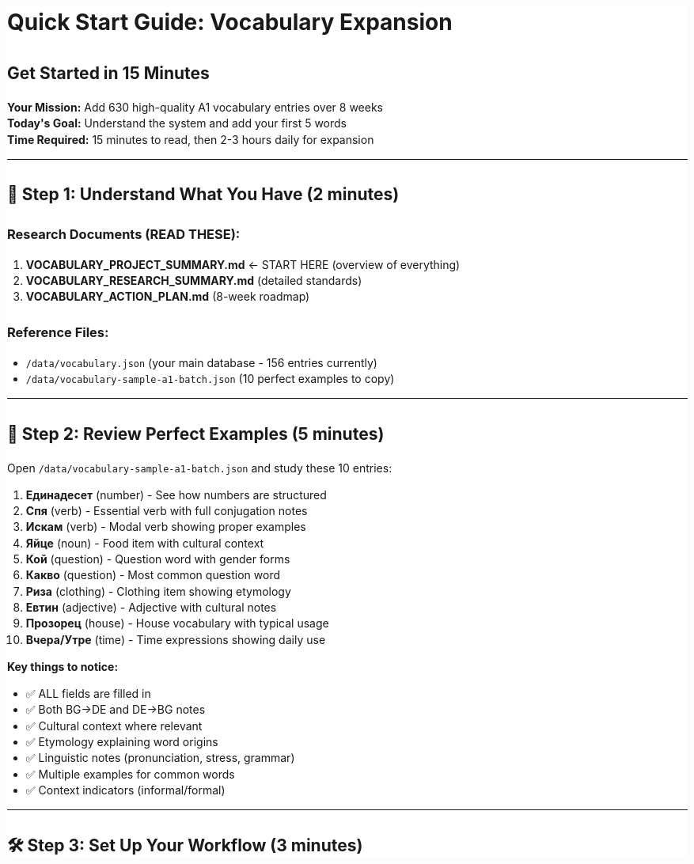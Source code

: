 # Quick Start Guide: Vocabulary Expansion
## Get Started in 15 Minutes

**Your Mission:** Add 630 high-quality A1 vocabulary entries over 8 weeks  
**Today's Goal:** Understand the system and add your first 5 words  
**Time Required:** 15 minutes to read, then 2-3 hours daily for expansion

---

## 📖 Step 1: Understand What You Have (2 minutes)

### Research Documents (READ THESE):
1. **VOCABULARY_PROJECT_SUMMARY.md** ← START HERE (overview of everything)
2. **VOCABULARY_RESEARCH_SUMMARY.md** (detailed standards)
3. **VOCABULARY_ACTION_PLAN.md** (8-week roadmap)

### Reference Files:
- `/data/vocabulary.json` (your main database - 156 entries currently)
- `/data/vocabulary-sample-a1-batch.json` (10 perfect examples to copy)

---

## 🎯 Step 2: Review Perfect Examples (5 minutes)

Open `/data/vocabulary-sample-a1-batch.json` and study these 10 entries:

1. **Единадесет** (number) - See how numbers are structured
2. **Спя** (verb) - Essential verb with full conjugation notes
3. **Искам** (verb) - Modal verb showing proper examples
4. **Яйце** (noun) - Food item with cultural context
5. **Кой** (question) - Question word with gender forms
6. **Какво** (question) - Most common question word
7. **Риза** (clothing) - Clothing item showing etymology
8. **Евтин** (adjective) - Adjective with cultural notes
9. **Прозорец** (house) - House vocabulary with typical usage
10. **Вчера/Утре** (time) - Time expressions showing daily use

**Key things to notice:**
- ✅ ALL fields are filled in
- ✅ Both BG→DE and DE→BG notes
- ✅ Cultural context where relevant
- ✅ Etymology explaining word origins
- ✅ Linguistic notes (pronunciation, stress, grammar)
- ✅ Multiple examples for common words
- ✅ Context indicators (informal/formal)

---

## 🛠️ Step 3: Set Up Your Workflow (3 minutes)
